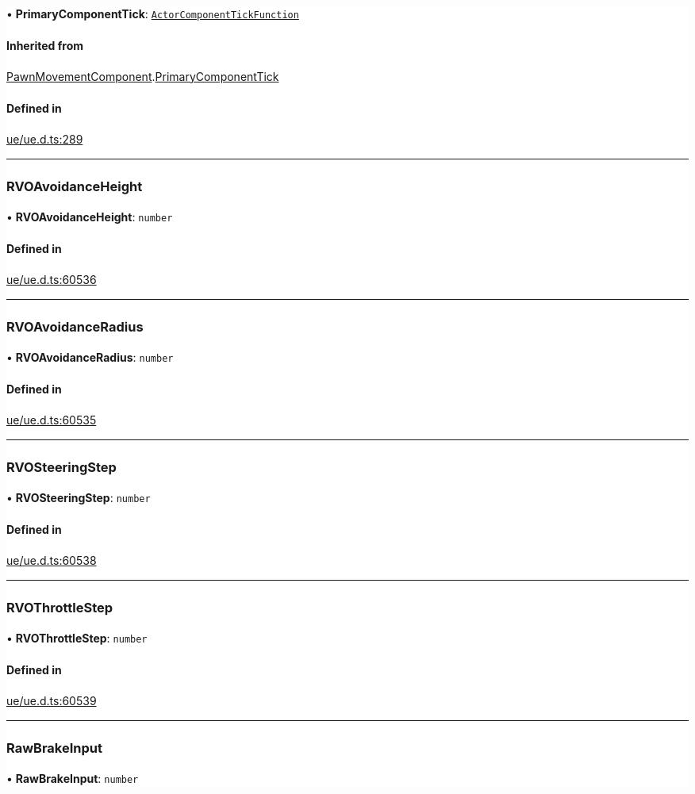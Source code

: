 • **PrimaryComponentTick**: [`ActorComponentTickFunction`](ue_ue.ActorComponentTickFunction.md)

#### Inherited from

[PawnMovementComponent](ue_ue.PawnMovementComponent.md).[PrimaryComponentTick](ue_ue.PawnMovementComponent.md#primarycomponenttick)

#### Defined in

[ue/ue.d.ts:289](https://github.com/YugMetaverse/yug_typings/blob/b7d9b19/ue/ue.d.ts#L289)

___

### RVOAvoidanceHeight

• **RVOAvoidanceHeight**: `number`

#### Defined in

[ue/ue.d.ts:60536](https://github.com/YugMetaverse/yug_typings/blob/b7d9b19/ue/ue.d.ts#L60536)

___

### RVOAvoidanceRadius

• **RVOAvoidanceRadius**: `number`

#### Defined in

[ue/ue.d.ts:60535](https://github.com/YugMetaverse/yug_typings/blob/b7d9b19/ue/ue.d.ts#L60535)

___

### RVOSteeringStep

• **RVOSteeringStep**: `number`

#### Defined in

[ue/ue.d.ts:60538](https://github.com/YugMetaverse/yug_typings/blob/b7d9b19/ue/ue.d.ts#L60538)

___

### RVOThrottleStep

• **RVOThrottleStep**: `number`

#### Defined in

[ue/ue.d.ts:60539](https://github.com/YugMetaverse/yug_typings/blob/b7d9b19/ue/ue.d.ts#L60539)

___

### RawBrakeInput

• **RawBrakeInput**: `number`
